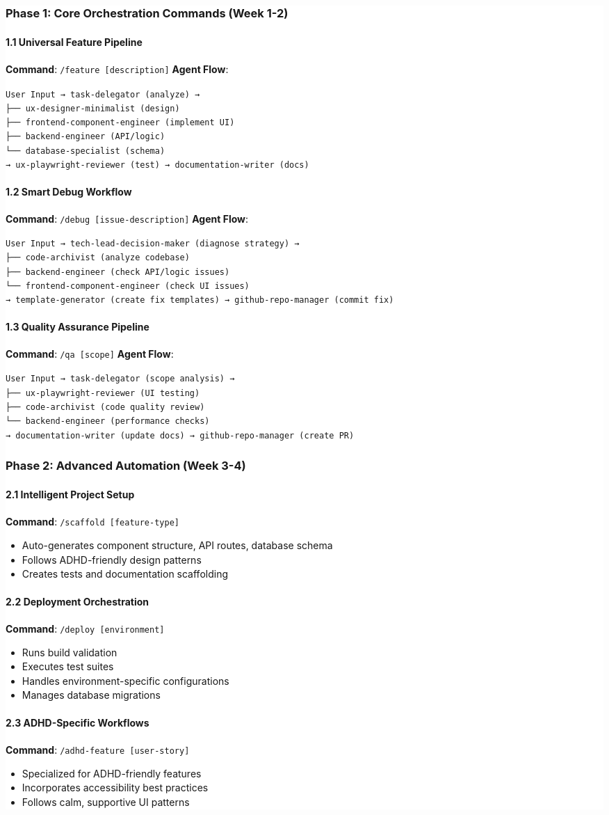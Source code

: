 ### **Phase 1: Core Orchestration Commands (Week 1-2)**

#### **1.1 Universal Feature Pipeline**
**Command**: `/feature [description]`
**Agent Flow**:
```
User Input → task-delegator (analyze) → 
├── ux-designer-minimalist (design)
├── frontend-component-engineer (implement UI)
├── backend-engineer (API/logic)
└── database-specialist (schema)
→ ux-playwright-reviewer (test) → documentation-writer (docs)
```

#### **1.2 Smart Debug Workflow**
**Command**: `/debug [issue-description]`
**Agent Flow**:
```
User Input → tech-lead-decision-maker (diagnose strategy) →
├── code-archivist (analyze codebase)
├── backend-engineer (check API/logic issues)
└── frontend-component-engineer (check UI issues)
→ template-generator (create fix templates) → github-repo-manager (commit fix)
```

#### **1.3 Quality Assurance Pipeline**
**Command**: `/qa [scope]`
**Agent Flow**:
```
User Input → task-delegator (scope analysis) →
├── ux-playwright-reviewer (UI testing)
├── code-archivist (code quality review)
└── backend-engineer (performance checks)
→ documentation-writer (update docs) → github-repo-manager (create PR)
```

### **Phase 2: Advanced Automation (Week 3-4)**

#### **2.1 Intelligent Project Setup**
**Command**: `/scaffold [feature-type]`
- Auto-generates component structure, API routes, database schema
- Follows ADHD-friendly design patterns
- Creates tests and documentation scaffolding

#### **2.2 Deployment Orchestration**
**Command**: `/deploy [environment]`
- Runs build validation
- Executes test suites
- Handles environment-specific configurations
- Manages database migrations

#### **2.3 ADHD-Specific Workflows**
**Command**: `/adhd-feature [user-story]`
- Specialized for ADHD-friendly features
- Incorporates accessibility best practices
- Follows calm, supportive UI patterns
